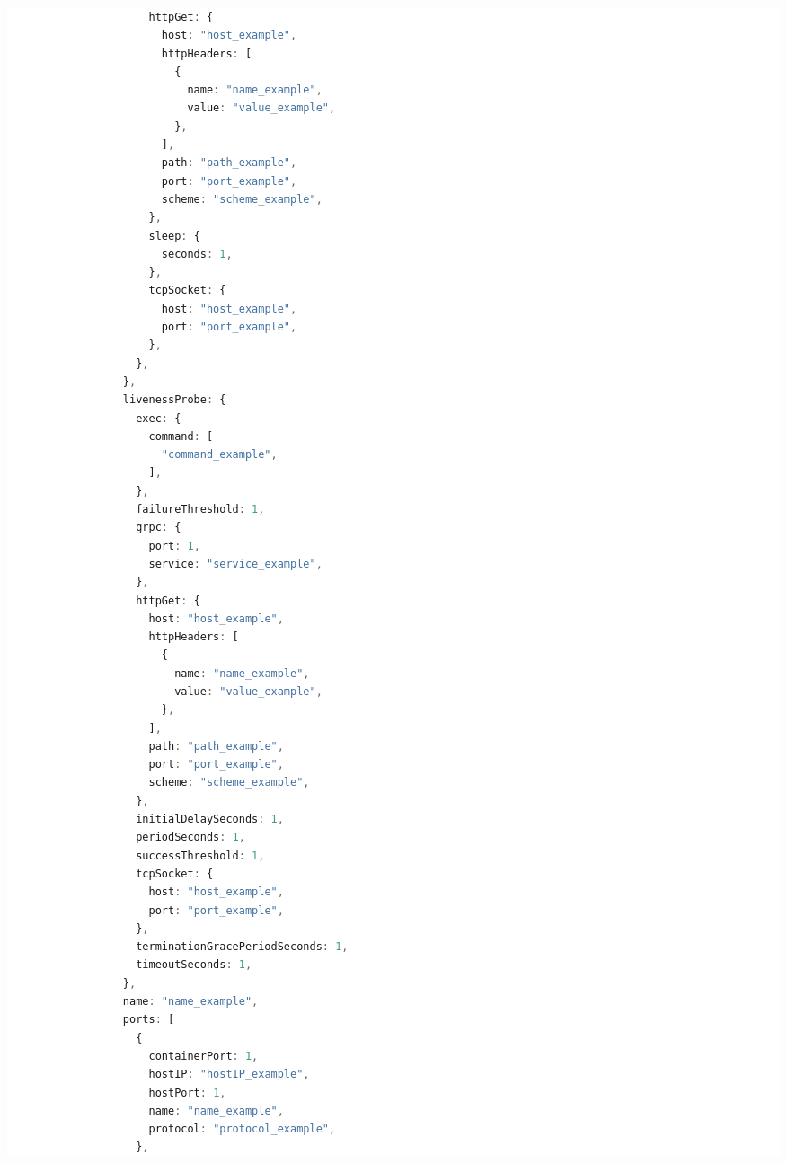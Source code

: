 ```typescript
                      httpGet: {
                        host: "host_example",
                        httpHeaders: [
                          {
                            name: "name_example",
                            value: "value_example",
                          },
                        ],
                        path: "path_example",
                        port: "port_example",
                        scheme: "scheme_example",
                      },
                      sleep: {
                        seconds: 1,
                      },
                      tcpSocket: {
                        host: "host_example",
                        port: "port_example",
                      },
                    },
                  },
                  livenessProbe: {
                    exec: {
                      command: [
                        "command_example",
                      ],
                    },
                    failureThreshold: 1,
                    grpc: {
                      port: 1,
                      service: "service_example",
                    },
                    httpGet: {
                      host: "host_example",
                      httpHeaders: [
                        {
                          name: "name_example",
                          value: "value_example",
                        },
                      ],
                      path: "path_example",
                      port: "port_example",
                      scheme: "scheme_example",
                    },
                    initialDelaySeconds: 1,
                    periodSeconds: 1,
                    successThreshold: 1,
                    tcpSocket: {
                      host: "host_example",
                      port: "port_example",
                    },
                    terminationGracePeriodSeconds: 1,
                    timeoutSeconds: 1,
                  },
                  name: "name_example",
                  ports: [
                    {
                      containerPort: 1,
                      hostIP: "hostIP_example",
                      hostPort: 1,
                      name: "name_example",
                      protocol: "protocol_example",
                    },
```
